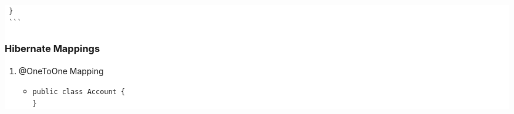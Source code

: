      }
     ```

<a name = "Hibernate_Mappings"/>

### Hibernate Mappings

1. @OneToOne Mapping
   - ```
     public class Account {
     }
     ```


